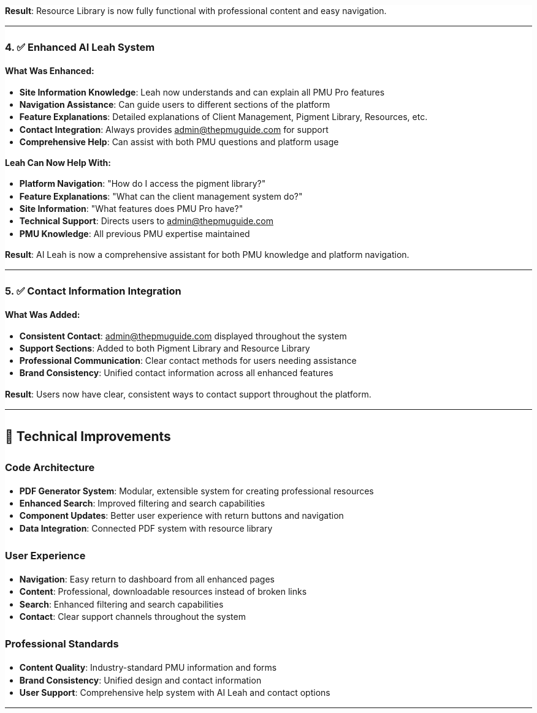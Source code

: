 **Result**: Resource Library is now fully functional with professional content and easy navigation.

---

### **4. ✅ Enhanced AI Leah System**
**What Was Enhanced:**
- **Site Information Knowledge**: Leah now understands and can explain all PMU Pro features
- **Navigation Assistance**: Can guide users to different sections of the platform
- **Feature Explanations**: Detailed explanations of Client Management, Pigment Library, Resources, etc.
- **Contact Integration**: Always provides admin@thepmuguide.com for support
- **Comprehensive Help**: Can assist with both PMU questions and platform usage

**Leah Can Now Help With:**
- **Platform Navigation**: "How do I access the pigment library?"
- **Feature Explanations**: "What can the client management system do?"
- **Site Information**: "What features does PMU Pro have?"
- **Technical Support**: Directs users to admin@thepmuguide.com
- **PMU Knowledge**: All previous PMU expertise maintained

**Result**: AI Leah is now a comprehensive assistant for both PMU knowledge and platform navigation.

---

### **5. ✅ Contact Information Integration**
**What Was Added:**
- **Consistent Contact**: admin@thepmuguide.com displayed throughout the system
- **Support Sections**: Added to both Pigment Library and Resource Library
- **Professional Communication**: Clear contact methods for users needing assistance
- **Brand Consistency**: Unified contact information across all enhanced features

**Result**: Users now have clear, consistent ways to contact support throughout the platform.

---

## 🔧 **Technical Improvements**

### **Code Architecture**
- **PDF Generator System**: Modular, extensible system for creating professional resources
- **Enhanced Search**: Improved filtering and search capabilities
- **Component Updates**: Better user experience with return buttons and navigation
- **Data Integration**: Connected PDF system with resource library

### **User Experience**
- **Navigation**: Easy return to dashboard from all enhanced pages
- **Content**: Professional, downloadable resources instead of broken links
- **Search**: Enhanced filtering and search capabilities
- **Contact**: Clear support channels throughout the system

### **Professional Standards**
- **Content Quality**: Industry-standard PMU information and forms
- **Brand Consistency**: Unified design and contact information
- **User Support**: Comprehensive help system with AI Leah and contact options

---